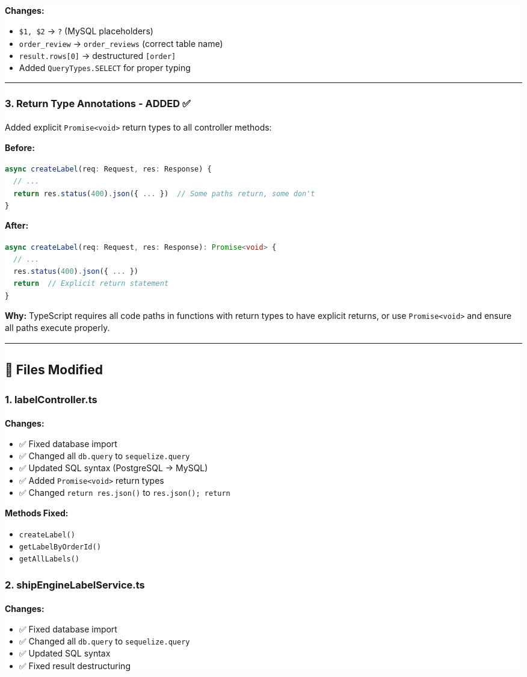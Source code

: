 **Changes:**
- `$1, $2` → `?` (MySQL placeholders)
- `order_review` → `order_reviews` (correct table name)
- `result.rows[0]` → destructured `[order]`
- Added `QueryTypes.SELECT` for proper typing

---

### **3. Return Type Annotations - ADDED** ✅

Added explicit `Promise<void>` return types to all controller methods:

**Before:**
```typescript
async createLabel(req: Request, res: Response) {
  // ...
  return res.status(400).json({ ... })  // Some paths return, some don't
}
```

**After:**
```typescript
async createLabel(req: Request, res: Response): Promise<void> {
  // ...
  res.status(400).json({ ... })
  return  // Explicit return statement
}
```

**Why:** TypeScript requires all code paths in functions with return types to have explicit returns, or use `Promise<void>` and ensure all paths execute properly.

---

## 📝 Files Modified

### **1. labelController.ts**

**Changes:**
- ✅ Fixed database import
- ✅ Changed all `db.query` to `sequelize.query`
- ✅ Updated SQL syntax (PostgreSQL → MySQL)
- ✅ Added `Promise<void>` return types
- ✅ Changed `return res.json()` to `res.json(); return`

**Methods Fixed:**
- `createLabel()`
- `getLabelByOrderId()`
- `getAllLabels()`

### **2. shipEngineLabelService.ts**

**Changes:**
- ✅ Fixed database import
- ✅ Changed all `db.query` to `sequelize.query`
- ✅ Updated SQL syntax
- ✅ Fixed result destructuring
